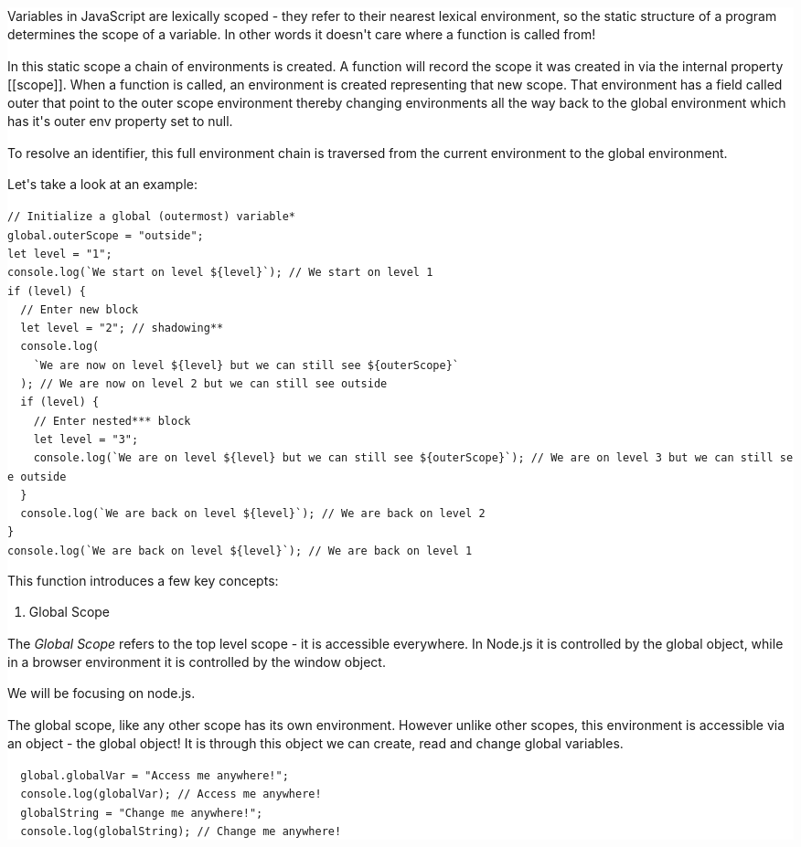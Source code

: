 Variables in JavaScript are lexically scoped - they refer to their nearest lexical environment, so the static structure of a program determines the scope of a variable. In other words it doesn't care where a function is called from!

In this static scope a chain of environments is created. A function will record the scope it was created in via the internal property [[scope]]. When a function is called, an environment is created representing that new scope. That environment has a field called outer that point to the outer scope environment thereby changing environments all the way back to the global environment which has it's outer env property set to null.

To resolve an identifier, this full environment chain is traversed from the current environment to the global environment.

Let's take a look at an example:

```
// Initialize a global (outermost) variable*
global.outerScope = "outside";
let level = "1";
console.log(`We start on level ${level}`); // We start on level 1
if (level) {
  // Enter new block
  let level = "2"; // shadowing**
  console.log(
    `We are now on level ${level} but we can still see ${outerScope}`
  ); // We are now on level 2 but we can still see outside
  if (level) {
    // Enter nested*** block
    let level = "3";
    console.log(`We are on level ${level} but we can still see ${outerScope}`); // We are on level 3 but we can still see outside
  }
  console.log(`We are back on level ${level}`); // We are back on level 2
}
console.log(`We are back on level ${level}`); // We are back on level 1
```

This function introduces a few key concepts:

1. Global Scope

The _Global Scope_ refers to the top level scope - it is accessible everywhere. In Node.js it is controlled by the global object, while in a browser environment it is controlled by the window object.

We will be focusing on node.js.

The global scope, like any other scope has its own environment. However unlike other scopes, this environment is accessible via an object - the global object! It is through this object we can create, read and change global variables.

```
  global.globalVar = "Access me anywhere!";
  console.log(globalVar); // Access me anywhere!
  globalString = "Change me anywhere!";
  console.log(globalString); // Change me anywhere!
```
